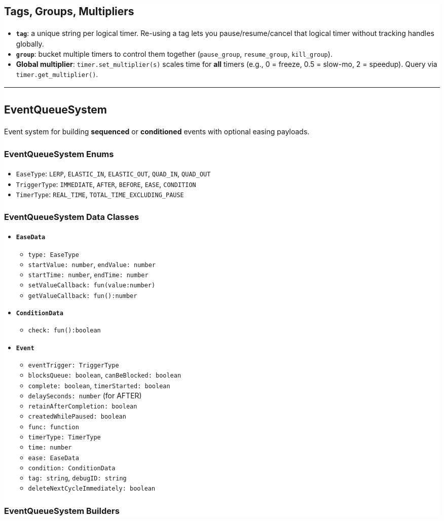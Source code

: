 
## Tags, Groups, Multipliers

* **`tag`**: a unique string per logical timer. Re-using a tag lets you pause/resume/cancel that logical timer without tracking handles globally.
* **`group`**: bucket multiple timers to control them together (`pause_group`, `resume_group`, `kill_group`).
* **Global multiplier**: `timer.set_multiplier(s)` scales time for **all** timers (e.g., 0 = freeze, 0.5 = slow-mo, 2 = speedup). Query via `timer.get_multiplier()`.

---

## EventQueueSystem

Event system for building **sequenced** or **conditioned** events with optional easing payloads.

### EventQueueSystem Enums

* `EaseType`: `LERP`, `ELASTIC_IN`, `ELASTIC_OUT`, `QUAD_IN`, `QUAD_OUT`
* `TriggerType`: `IMMEDIATE`, `AFTER`, `BEFORE`, `EASE`, `CONDITION`
* `TimerType`: `REAL_TIME`, `TOTAL_TIME_EXCLUDING_PAUSE`

### EventQueueSystem Data Classes

* **`EaseData`**

  * `type: EaseType`
  * `startValue: number`, `endValue: number`
  * `startTime: number`, `endTime: number`
  * `setValueCallback: fun(value:number)`
  * `getValueCallback: fun():number`

* **`ConditionData`**

  * `check: fun():boolean`

* **`Event`**

  * `eventTrigger: TriggerType`
  * `blocksQueue: boolean`, `canBeBlocked: boolean`
  * `complete: boolean`, `timerStarted: boolean`
  * `delaySeconds: number` (for AFTER)
  * `retainAfterCompletion: boolean`
  * `createdWhilePaused: boolean`
  * `func: function`
  * `timerType: TimerType`
  * `time: number`
  * `ease: EaseData`
  * `condition: ConditionData`
  * `tag: string`, `debugID: string`
  * `deleteNextCycleImmediately: boolean`

### EventQueueSystem Builders

